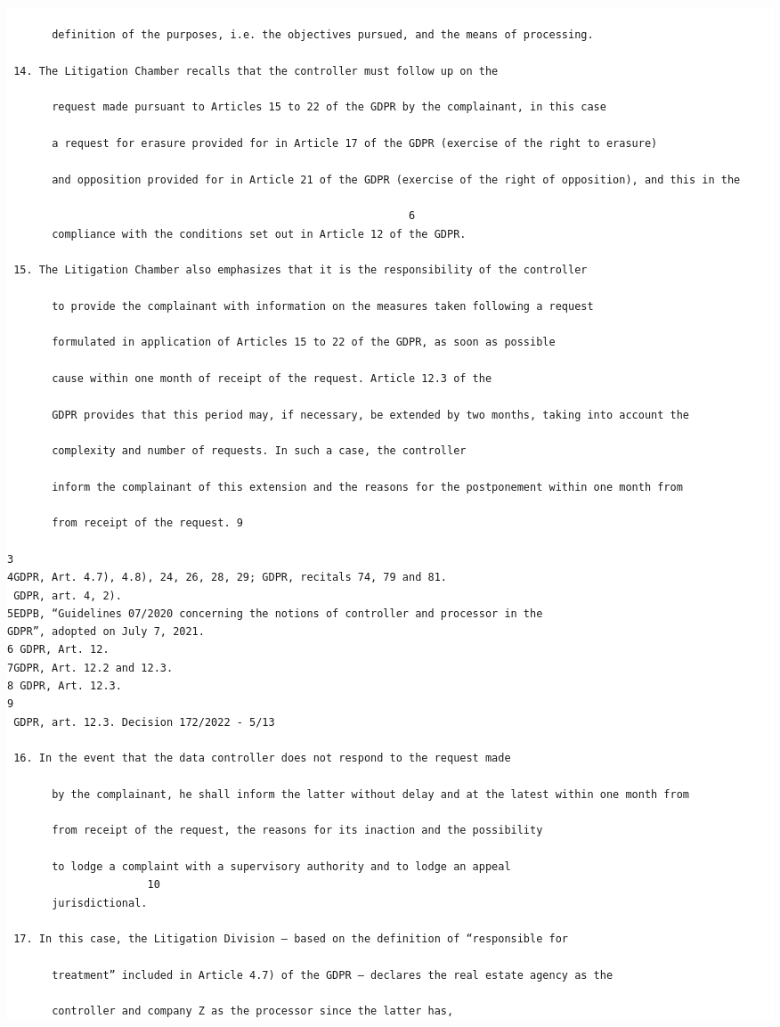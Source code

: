 ```

       definition of the purposes, i.e. the objectives pursued, and the means of processing.

 14. The Litigation Chamber recalls that the controller must follow up on the

       request made pursuant to Articles 15 to 22 of the GDPR by the complainant, in this case

       a request for erasure provided for in Article 17 of the GDPR (exercise of the right to erasure)

       and opposition provided for in Article 21 of the GDPR (exercise of the right of opposition), and this in the

                                                               6
       compliance with the conditions set out in Article 12 of the GDPR.

 15. The Litigation Chamber also emphasizes that it is the responsibility of the controller

       to provide the complainant with information on the measures taken following a request

       formulated in application of Articles 15 to 22 of the GDPR, as soon as possible

       cause within one month of receipt of the request. Article 12.3 of the

       GDPR provides that this period may, if necessary, be extended by two months, taking into account the

       complexity and number of requests. In such a case, the controller

       inform the complainant of this extension and the reasons for the postponement within one month from

       from receipt of the request. 9

3
4GDPR, Art. 4.7), 4.8), 24, 26, 28, 29; GDPR, recitals 74, 79 and 81.
 GDPR, art. 4, 2).
5EDPB, “Guidelines 07/2020 concerning the notions of controller and processor in the
GDPR”, adopted on July 7, 2021.
6 GDPR, Art. 12.
7GDPR, Art. 12.2 and 12.3.
8 GDPR, Art. 12.3.
9
 GDPR, art. 12.3. Decision 172/2022 - 5/13

 16. In the event that the data controller does not respond to the request made

       by the complainant, he shall inform the latter without delay and at the latest within one month from

       from receipt of the request, the reasons for its inaction and the possibility

       to lodge a complaint with a supervisory authority and to lodge an appeal
                      10
       jurisdictional.

 17. In this case, the Litigation Division – based on the definition of “responsible for

       treatment” included in Article 4.7) of the GDPR – declares the real estate agency as the

       controller and company Z as the processor since the latter has,

```
